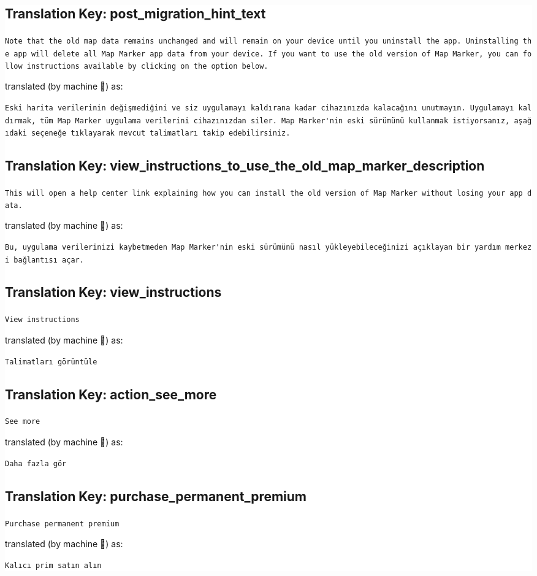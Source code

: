 
## Translation Key: post_migration_hint_text
```
Note that the old map data remains unchanged and will remain on your device until you uninstall the app. Uninstalling the app will delete all Map Marker app data from your device. If you want to use the old version of Map Marker, you can follow instructions available by clicking on the option below.
```
translated (by machine 🤖) as:
```
Eski harita verilerinin değişmediğini ve siz uygulamayı kaldırana kadar cihazınızda kalacağını unutmayın. Uygulamayı kaldırmak, tüm Map Marker uygulama verilerini cihazınızdan siler. Map Marker'nin eski sürümünü kullanmak istiyorsanız, aşağıdaki seçeneğe tıklayarak mevcut talimatları takip edebilirsiniz.
```


## Translation Key: view_instructions_to_use_the_old_map_marker_description
```
This will open a help center link explaining how you can install the old version of Map Marker without losing your app data.
```
translated (by machine 🤖) as:
```
Bu, uygulama verilerinizi kaybetmeden Map Marker'nin eski sürümünü nasıl yükleyebileceğinizi açıklayan bir yardım merkezi bağlantısı açar.
```


## Translation Key: view_instructions
```
View instructions
```
translated (by machine 🤖) as:
```
Talimatları görüntüle
```


## Translation Key: action_see_more
```
See more
```
translated (by machine 🤖) as:
```
Daha fazla gör
```


## Translation Key: purchase_permanent_premium
```
Purchase permanent premium
```
translated (by machine 🤖) as:
```
Kalıcı prim satın alın
```
